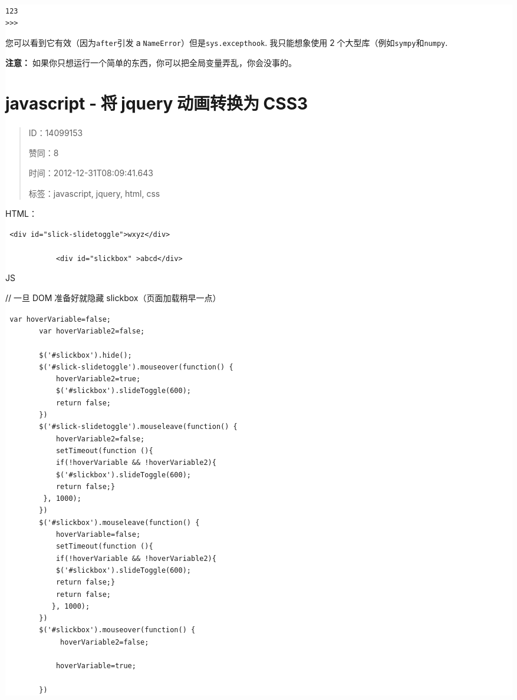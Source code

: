 ```
123
>>> 
```

您可以看到它有效（因为`after`引发 a `NameError`）但是`sys.excepthook`. 我只能想象使用 2 个大型库（例如`sympy`和`numpy`.

**注意：** 如果你只想运行一个简单的东西，你可以把全局变量弄乱，你会没事的。

# javascript - 将 jquery 动画转换为 CSS3

> ID：14099153
> 
> 赞同：8
> 
> 时间：2012-12-31T08:09:41.643
> 
> 标签：javascript, jquery, html, css

HTML：

```
 <div id="slick-slidetoggle">wxyz</div>           

            <div id="slickbox" >abcd</div>​ 
```

JS

// 一旦 DOM 准备好就隐藏 slickbox（页面加载稍早一点）

```
 var hoverVariable=false;
        var hoverVariable2=false;

        $('#slickbox').hide();
        $('#slick-slidetoggle').mouseover(function() {
            hoverVariable2=true;
            $('#slickbox').slideToggle(600);
            return false;
        })
        $('#slick-slidetoggle').mouseleave(function() {
            hoverVariable2=false;
            setTimeout(function (){
            if(!hoverVariable && !hoverVariable2){
            $('#slickbox').slideToggle(600);
            return false;}
         }, 1000);
        })
        $('#slickbox').mouseleave(function() {                    
            hoverVariable=false;
            setTimeout(function (){
            if(!hoverVariable && !hoverVariable2){                    
            $('#slickbox').slideToggle(600);
            return false;}
            return false;
           }, 1000); 
        })
        $('#slickbox').mouseover(function() {
             hoverVariable2=false;

            hoverVariable=true;

        })​ 
```
